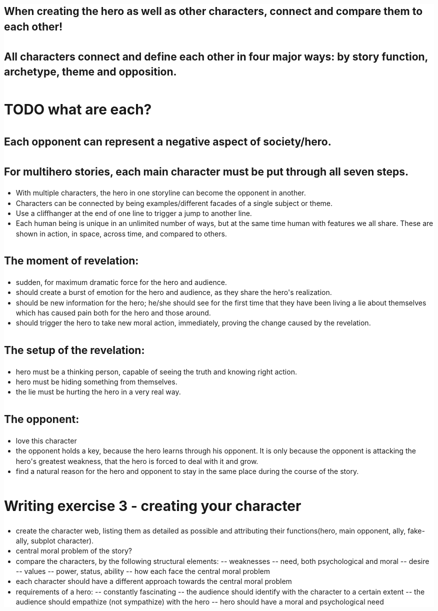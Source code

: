 ## When creating the hero as well as other characters, connect and compare them to each other!
## All characters connect and define each other in four major ways: by story function, archetype, theme and opposition.

# TODO what are each?

## Each opponent can represent a negative aspect of society/hero.

## For multihero stories, each main character must be put through all seven steps.
- With multiple characters, the hero in one storyline can become the opponent in another.
- Characters can be connected by being examples/different facades of a single subject or theme.
- Use a cliffhanger at the end of one line to trigger a jump to another line.
- Each human being is unique in an unlimited number of ways, but at the same time human with features we all share. These are shown in action, in space, across time, and compared to others.


## The moment of revelation:
- sudden, for maximum dramatic force for the hero and audience.
- should create a burst of emotion for the hero and audience, as they share the hero's realization.
- should be new information for the hero; he/she should see for the first time that they have been living a lie about themselves which has caused pain both for the hero and those around.
- should trigger the hero to take new moral action, immediately, proving the change caused by the revelation.
## The setup of the revelation:
- hero must be a thinking person, capable of seeing the truth and knowing right action.
- hero must be hiding something from themselves.
- the lie must be hurting the hero in a very real way.

## The opponent:
- love this character
- the opponent holds a key, because the hero learns through his opponent. It is only because the opponent is attacking the hero's greatest weakness, that the hero is forced to deal with it and grow.
- find a natural reason for the hero and opponent to stay in the same place during the course of the story.

# Writing exercise 3 - creating your character
- create the character web, listing them as detailed as possible and attributing their functions(hero, main opponent, ally, fake-ally, subplot character).
- central moral problem of the story?
- compare the characters, by the following structural elements:
-- weaknesses
-- need, both psychological and moral
-- desire
-- values
-- power, status, ability
-- how each face the central moral problem
- each character should have a different approach towards the central moral problem
- requirements of a hero:
-- constantly fascinating
-- the audience should identify with the character to a certain extent
-- the audience should empathize (not sympathize) with the hero
-- hero should have a moral and psychological need